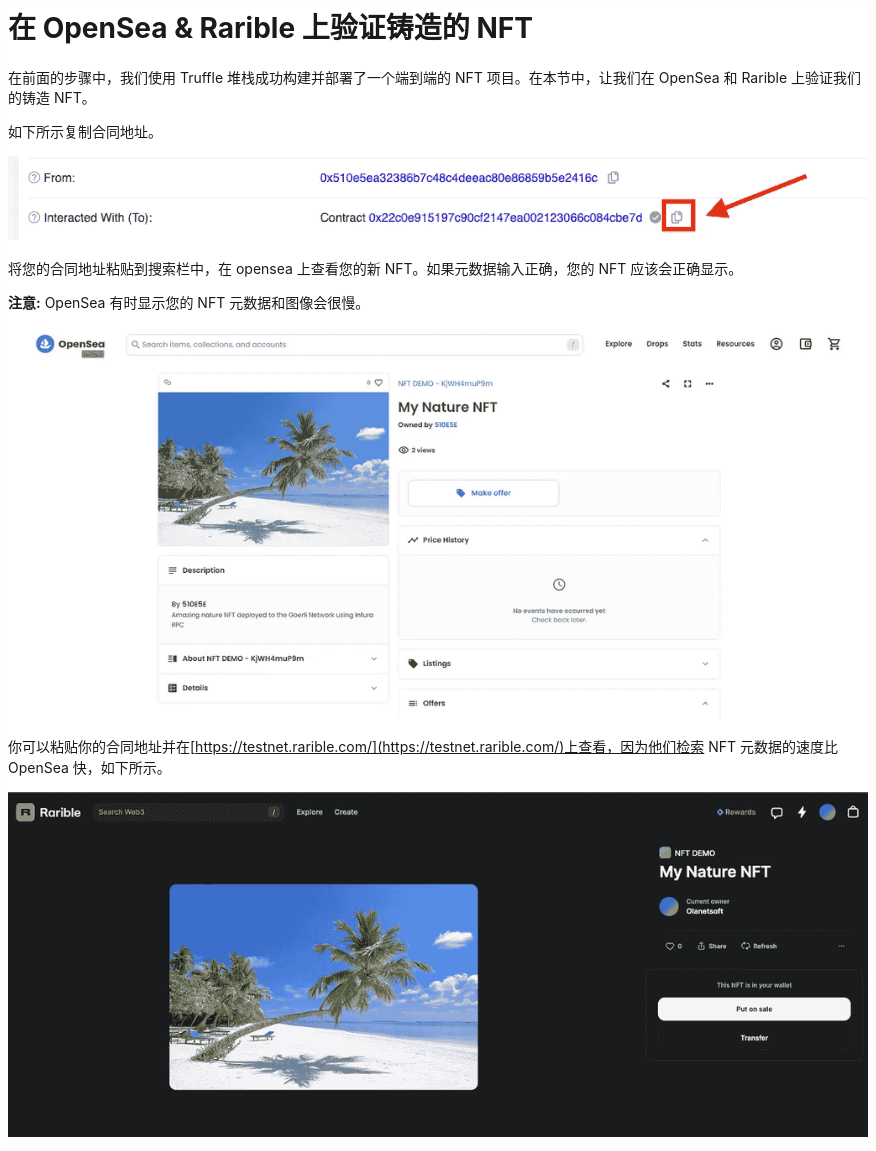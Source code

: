 
# 在 OpenSea & Rarible 上验证铸造的 NFT

在前面的步骤中，我们使用 Truffle 堆栈成功构建并部署了一个端到端的 NFT 项目。在本节中，让我们在 OpenSea 和 Rarible 上验证我们的铸造 NFT。

如下所示复制合同地址。

![](img/04ecd033d85685a055227ae864cdedb7.png)

将您的合同地址粘贴到搜索栏中，在 opensea 上查看您的新 NFT。如果元数据输入正确，您的 NFT 应该会正确显示。

**注意:** OpenSea 有时显示您的 NFT 元数据和图像会很慢。

![](img/cf74e2b5056be51f8dfbc82c8947ad6d.png)

你可以粘贴你的合同地址并在[https://testnet.rarible.com/](https://testnet.rarible.com/)上查看，因为他们检索 NFT 元数据的速度比 OpenSea 快，如下所示。

![](img/b0b5ce221174fe89d4aeab5e75041136.png)
